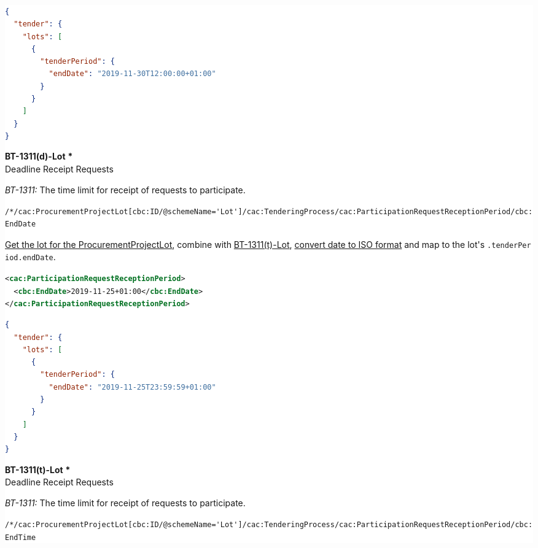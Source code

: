 ```json
{
  "tender": {
    "lots": [
      {
        "tenderPeriod": {
          "endDate": "2019-11-30T12:00:00+01:00"
        }
      }
    ]
  }
}
```

</td>
      </tr>
      <tr id="BT-1311(d)-Lot">
        <td class="field break-all">
            <p><b>BT-1311(d)-Lot</b> <b>*</b> <a class="reference external" href="https://docs.ted.europa.eu/eforms/latest/schema/procedure-lot-part-information.html#requestDeadlineSection"></a><br>Deadline Receipt Requests</p><p><i>BT-1311:</i> The time limit for receipt of requests to participate.</p>
            <code class="docutils literal notranslate"><span class="pre">/*/cac:ProcurementProjectLot[cbc:ID/@schemeName='Lot']/cac:TenderingProcess/cac:ParticipationRequestReceptionPeriod/cbc:EndDate</span></code>
        </td>
        <td class="mapping">

[Get the lot for the ProcurementProjectLot](operations.md#get-the-lot-for-a-procurementprojectlot), combine with <a href="#BT-1311(t)-lot">BT-1311(t)-Lot</a>, [convert date to ISO format](operations.md#convert-a-date-to-iso-format) and map to the lot's `.tenderPeriod.endDate`.

```xml
<cac:ParticipationRequestReceptionPeriod>
  <cbc:EndDate>2019-11-25+01:00</cbc:EndDate>
</cac:ParticipationRequestReceptionPeriod>
```

```json
{
  "tender": {
    "lots": [
      {
        "tenderPeriod": {
          "endDate": "2019-11-25T23:59:59+01:00"
        }
      }
    ]
  }
}
```

</td>
      </tr>
      <tr id="BT-1311(t)-Lot">
        <td class="field break-all">
            <p><b>BT-1311(t)-Lot</b> <b>*</b> <a class="reference external" href="https://docs.ted.europa.eu/eforms/latest/schema/procedure-lot-part-information.html#requestDeadlineSection"></a><br>Deadline Receipt Requests</p><p><i>BT-1311:</i> The time limit for receipt of requests to participate.</p>
            <code class="docutils literal notranslate"><span class="pre">/*/cac:ProcurementProjectLot[cbc:ID/@schemeName='Lot']/cac:TenderingProcess/cac:ParticipationRequestReceptionPeriod/cbc:EndTime</span></code>
        </td>
        <td class="mapping">
